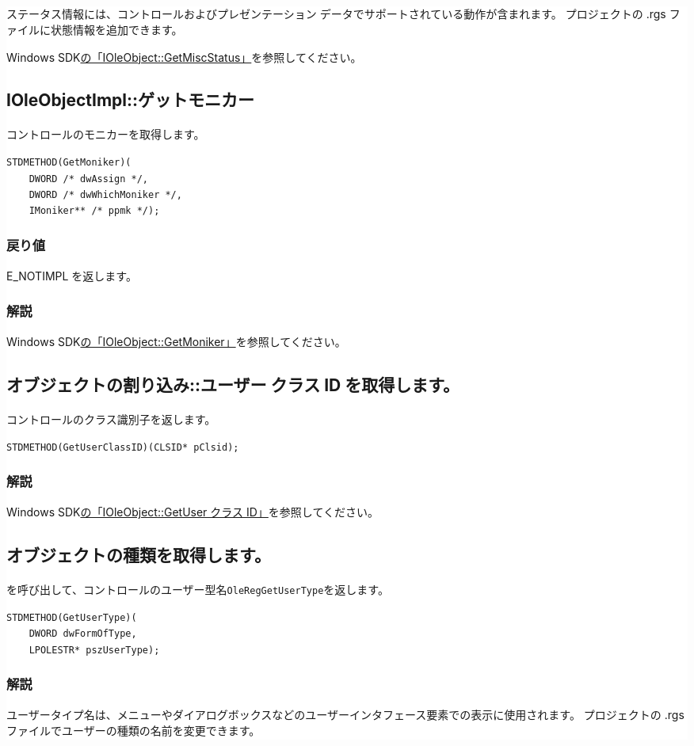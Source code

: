 ステータス情報には、コントロールおよびプレゼンテーション データでサポートされている動作が含まれます。 プロジェクトの .rgs ファイルに状態情報を追加できます。

Windows SDK[の「IOleObject::GetMiscStatus」](/windows/win32/api/oleidl/nf-oleidl-ioleobject-getmiscstatus)を参照してください。

## <a name="ioleobjectimplgetmoniker"></a><a name="getmoniker"></a>IOleObjectImpl::ゲットモニカー

コントロールのモニカーを取得します。

```
STDMETHOD(GetMoniker)(
    DWORD /* dwAssign */,
    DWORD /* dwWhichMoniker */,
    IMoniker** /* ppmk */);
```

### <a name="return-value"></a>戻り値

E_NOTIMPL を返します。

### <a name="remarks"></a>解説

Windows SDK[の「IOleObject::GetMoniker」](/windows/win32/api/oleidl/nf-oleidl-ioleobject-getmoniker)を参照してください。

## <a name="ioleobjectimplgetuserclassid"></a><a name="getuserclassid"></a>オブジェクトの割り込み::ユーザー クラス ID を取得します。

コントロールのクラス識別子を返します。

```
STDMETHOD(GetUserClassID)(CLSID* pClsid);
```

### <a name="remarks"></a>解説

Windows SDK[の「IOleObject::GetUser クラス ID」](/windows/win32/api/oleidl/nf-oleidl-ioleobject-getuserclassid)を参照してください。

## <a name="ioleobjectimplgetusertype"></a><a name="getusertype"></a>オブジェクトの種類を取得します。

を呼び出して、コントロールのユーザー型名`OleRegGetUserType`を返します。

```
STDMETHOD(GetUserType)(
    DWORD dwFormOfType,
    LPOLESTR* pszUserType);
```

### <a name="remarks"></a>解説

ユーザータイプ名は、メニューやダイアログボックスなどのユーザーインタフェース要素での表示に使用されます。 プロジェクトの .rgs ファイルでユーザーの種類の名前を変更できます。
